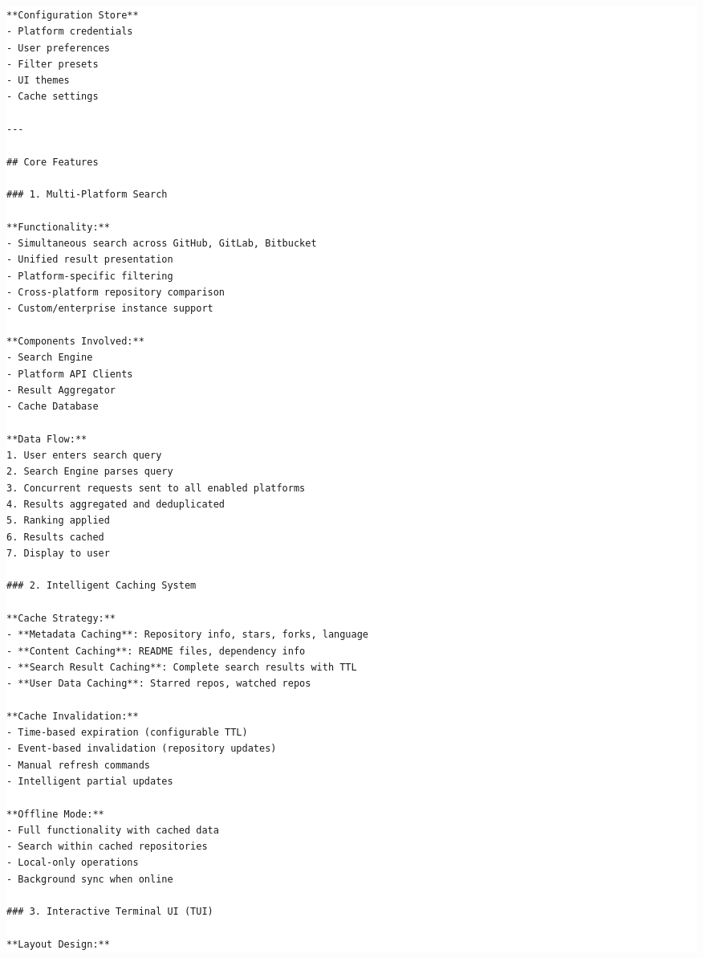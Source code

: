 ```
**Configuration Store**
- Platform credentials
- User preferences
- Filter presets
- UI themes
- Cache settings

---

## Core Features

### 1. Multi-Platform Search

**Functionality:**
- Simultaneous search across GitHub, GitLab, Bitbucket
- Unified result presentation
- Platform-specific filtering
- Cross-platform repository comparison
- Custom/enterprise instance support

**Components Involved:**
- Search Engine
- Platform API Clients
- Result Aggregator
- Cache Database

**Data Flow:**
1. User enters search query
2. Search Engine parses query
3. Concurrent requests sent to all enabled platforms
4. Results aggregated and deduplicated
5. Ranking applied
6. Results cached
7. Display to user

### 2. Intelligent Caching System

**Cache Strategy:**
- **Metadata Caching**: Repository info, stars, forks, language
- **Content Caching**: README files, dependency info
- **Search Result Caching**: Complete search results with TTL
- **User Data Caching**: Starred repos, watched repos

**Cache Invalidation:**
- Time-based expiration (configurable TTL)
- Event-based invalidation (repository updates)
- Manual refresh commands
- Intelligent partial updates

**Offline Mode:**
- Full functionality with cached data
- Search within cached repositories
- Local-only operations
- Background sync when online

### 3. Interactive Terminal UI (TUI)

**Layout Design:**
```
